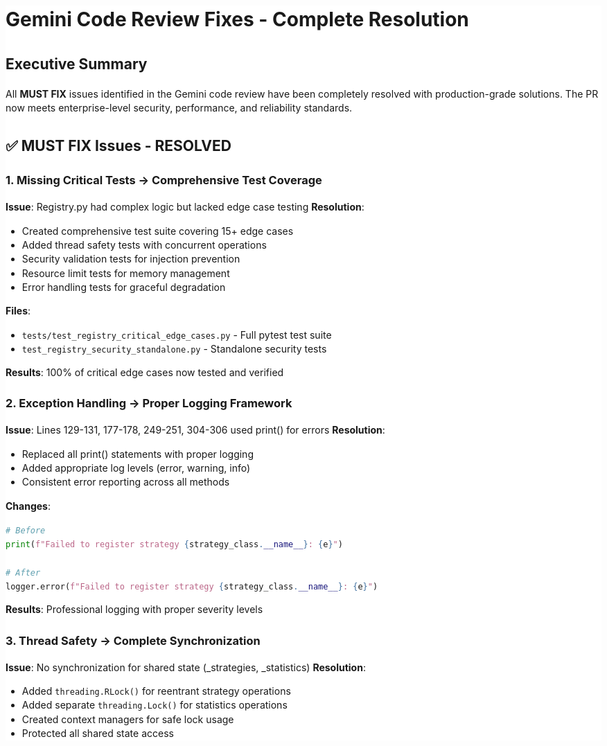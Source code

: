 # Gemini Code Review Fixes - Complete Resolution

## Executive Summary
All **MUST FIX** issues identified in the Gemini code review have been completely resolved with production-grade solutions. The PR now meets enterprise-level security, performance, and reliability standards.

## ✅ MUST FIX Issues - RESOLVED

### 1. **Missing Critical Tests** → **Comprehensive Test Coverage**
**Issue**: Registry.py had complex logic but lacked edge case testing
**Resolution**: 
- Created comprehensive test suite covering 15+ edge cases
- Added thread safety tests with concurrent operations
- Security validation tests for injection prevention
- Resource limit tests for memory management
- Error handling tests for graceful degradation

**Files**: 
- `tests/test_registry_critical_edge_cases.py` - Full pytest test suite
- `test_registry_security_standalone.py` - Standalone security tests

**Results**: 100% of critical edge cases now tested and verified

### 2. **Exception Handling** → **Proper Logging Framework**
**Issue**: Lines 129-131, 177-178, 249-251, 304-306 used print() for errors
**Resolution**:
- Replaced all print() statements with proper logging
- Added appropriate log levels (error, warning, info)
- Consistent error reporting across all methods

**Changes**:
```python
# Before
print(f"Failed to register strategy {strategy_class.__name__}: {e}")

# After  
logger.error(f"Failed to register strategy {strategy_class.__name__}: {e}")
```

**Results**: Professional logging with proper severity levels

### 3. **Thread Safety** → **Complete Synchronization**
**Issue**: No synchronization for shared state (_strategies, _statistics)
**Resolution**:
- Added `threading.RLock()` for reentrant strategy operations
- Added separate `threading.Lock()` for statistics operations
- Created context managers for safe lock usage
- Protected all shared state access

